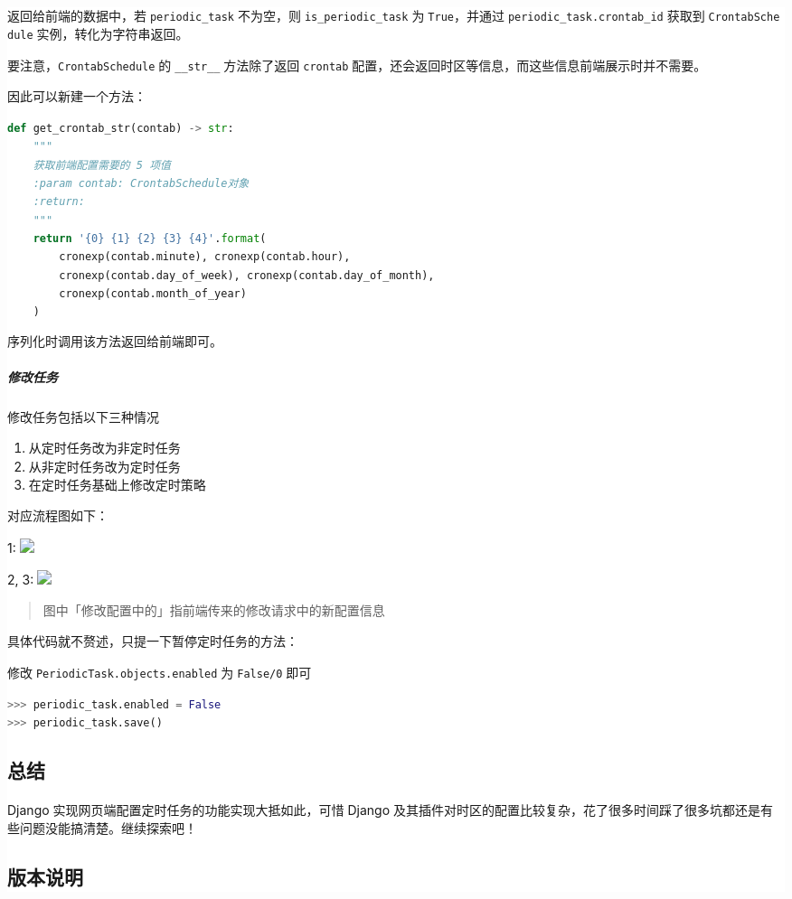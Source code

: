 返回给前端的数据中，若 `periodic_task` 不为空，则 `is_periodic_task` 为 `True`，并通过 `periodic_task.crontab_id` 获取到 `CrontabSchedule` 实例，转化为字符串返回。

要注意，`CrontabSchedule` 的 `__str__` 方法除了返回 `crontab` 配置，还会返回时区等信息，而这些信息前端展示时并不需要。

因此可以新建一个方法：

```python
def get_crontab_str(contab) -> str:
    """
    获取前端配置需要的 5 项值
    :param contab: CrontabSchedule对象
    :return:
    """
    return '{0} {1} {2} {3} {4}'.format(
        cronexp(contab.minute), cronexp(contab.hour),
        cronexp(contab.day_of_week), cronexp(contab.day_of_month),
        cronexp(contab.month_of_year)
    )
```

序列化时调用该方法返回给前端即可。

##### 修改任务

修改任务包括以下三种情况

1. 从定时任务改为非定时任务
2. 从非定时任务改为定时任务
3. 在定时任务基础上修改定时策略

对应流程图如下：

1:
![](https://user-gold-cdn.xitu.io/2019/7/23/16c1d87f48378763?w=262&h=253&f=png&s=19002)

2, 3:
![](https://user-gold-cdn.xitu.io/2019/7/23/16c1d88a7b797bea?w=268&h=455&f=png&s=34145)

> 图中「修改配置中的」指前端传来的修改请求中的新配置信息

具体代码就不赘述，只提一下暂停定时任务的方法：

修改 `PeriodicTask.objects.enabled` 为 `False/0` 即可

```python
>>> periodic_task.enabled = False
>>> periodic_task.save()
```

## 总结

Django 实现网页端配置定时任务的功能实现大抵如此，可惜 Django 及其插件对时区的配置比较复杂，花了很多时间踩了很多坑都还是有些问题没能搞清楚。继续探索吧！

## 版本说明
